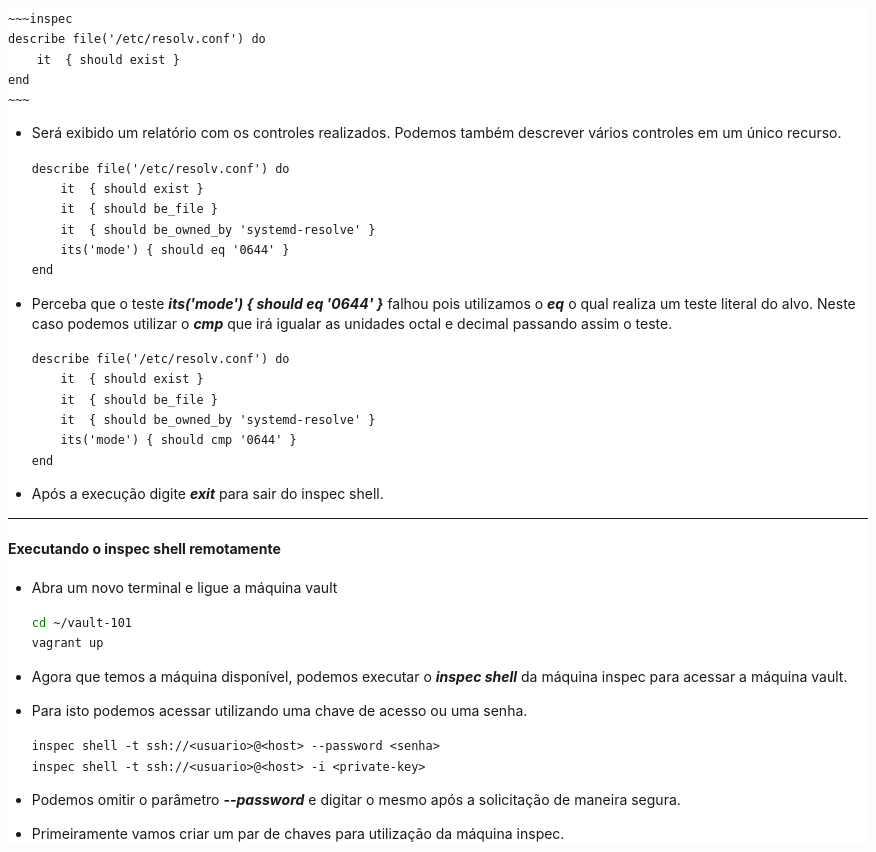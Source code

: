     ~~~inspec
    describe file('/etc/resolv.conf') do
        it  { should exist }
    end
    ~~~

- Será exibido um relatório com os controles realizados. Podemos também descrever vários controles em um único recurso.

    ~~~inspec
    describe file('/etc/resolv.conf') do
        it  { should exist }
        it  { should be_file }
        it  { should be_owned_by 'systemd-resolve' }
        its('mode') { should eq '0644' }
    end
    ~~~

- Perceba que o teste ***its('mode') { should eq '0644' }*** falhou pois utilizamos o ***eq*** o qual realiza um teste literal do alvo. Neste caso podemos utilizar o ***cmp*** que irá igualar as unidades octal e decimal passando assim o teste.

    ~~~inspec
    describe file('/etc/resolv.conf') do
        it  { should exist }
        it  { should be_file }
        it  { should be_owned_by 'systemd-resolve' }
        its('mode') { should cmp '0644' }
    end
    ~~~

- Após a execução digite ***exit*** para sair do inspec shell.

---
#### Executando o inspec shell remotamente
- Abra um novo terminal e ligue a máquina vault

    ~~~bash
    cd ~/vault-101
    vagrant up
    ~~~

- Agora que temos a máquina disponível, podemos executar o ***inspec shell*** da máquina inspec para acessar a máquina vault.
- Para isto podemos acessar utilizando uma chave de acesso ou uma senha.

    ~~~inspec
    inspec shell -t ssh://<usuario>@<host> --password <senha>
    inspec shell -t ssh://<usuario>@<host> -i <private-key>
    ~~~

- Podemos omitir o parâmetro ***--password*** e digitar o mesmo após a solicitação de maneira segura.
- Primeiramente vamos criar um par de chaves para utilização da máquina inspec.
